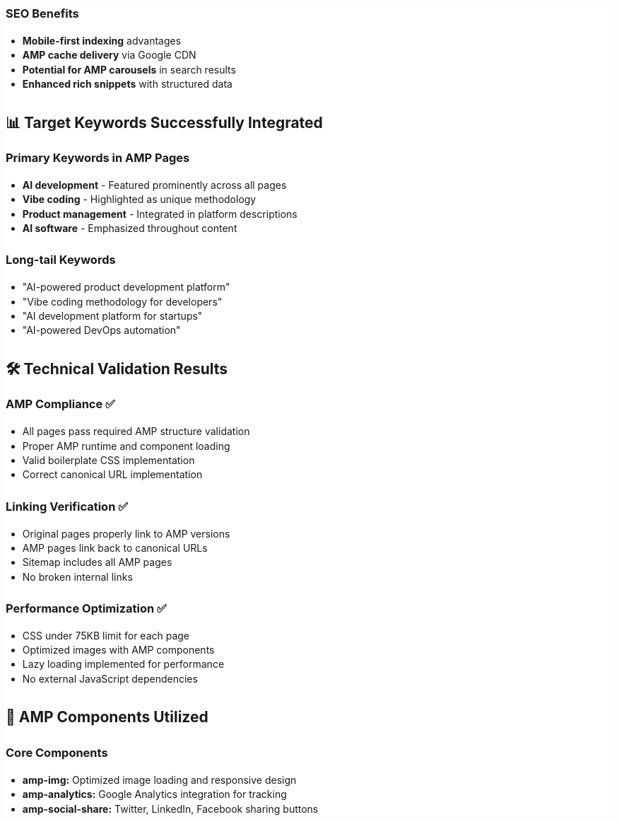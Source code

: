 ### SEO Benefits
- **Mobile-first indexing** advantages
- **AMP cache delivery** via Google CDN
- **Potential for AMP carousels** in search results
- **Enhanced rich snippets** with structured data

## 📊 Target Keywords Successfully Integrated

### Primary Keywords in AMP Pages
- **AI development** - Featured prominently across all pages
- **Vibe coding** - Highlighted as unique methodology
- **Product management** - Integrated in platform descriptions
- **AI software** - Emphasized throughout content

### Long-tail Keywords
- "AI-powered product development platform"
- "Vibe coding methodology for developers"
- "AI development platform for startups"
- "AI-powered DevOps automation"

## 🛠️ Technical Validation Results

### AMP Compliance ✅
- All pages pass required AMP structure validation
- Proper AMP runtime and component loading
- Valid boilerplate CSS implementation
- Correct canonical URL implementation

### Linking Verification ✅
- Original pages properly link to AMP versions
- AMP pages link back to canonical URLs
- Sitemap includes all AMP pages
- No broken internal links

### Performance Optimization ✅
- CSS under 75KB limit for each page
- Optimized images with AMP components
- Lazy loading implemented for performance
- No external JavaScript dependencies

## 📱 AMP Components Utilized

### Core Components
- **amp-img:** Optimized image loading and responsive design
- **amp-analytics:** Google Analytics integration for tracking
- **amp-social-share:** Twitter, LinkedIn, Facebook sharing buttons
